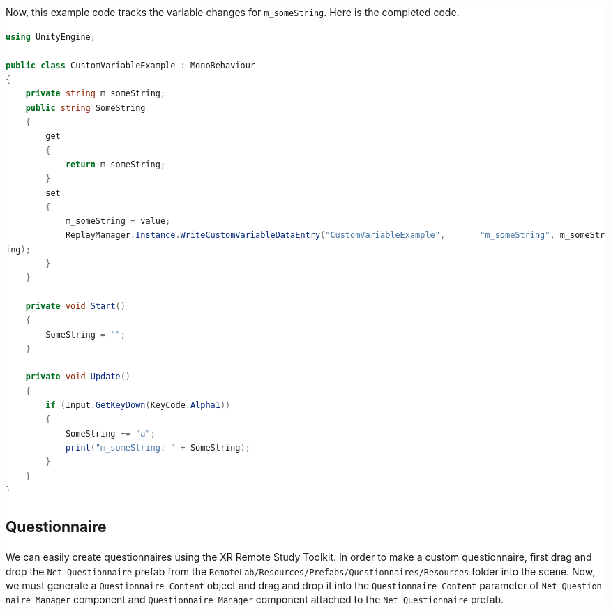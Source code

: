 Now, this example code tracks the variable changes for `m_someString`. Here is the completed code.

```C#
using UnityEngine;

public class CustomVariableExample : MonoBehaviour
{
    private string m_someString;
    public string SomeString
    {
        get
        {
            return m_someString;
        }
        set
        {
            m_someString = value;
            ReplayManager.Instance.WriteCustomVariableDataEntry("CustomVariableExample",       "m_someString", m_someString);
        }
    }

    private void Start()
    {
        SomeString = "";
    }

    private void Update()
    {
        if (Input.GetKeyDown(KeyCode.Alpha1))
        {
            SomeString += "a";
            print("m_someString: " + SomeString);
        }
    }
}
```

## Questionnaire <a name="custom_questionnaire"></a>
We can easily create questionnaires using the XR Remote Study Toolkit. In order to make a custom questionnaire, first drag and drop the `Net Questionnaire` prefab from the `RemoteLab/Resources/Prefabs/Questionnaires/Resources` folder into the scene. Now, we must generate a `Questionnaire Content` object and drag and drop it into the `Questionnaire Content` parameter of `Net Questionnaire Manager` component and `Questionnaire Manager` component attached to the `Net Questionnaire` prefab.

